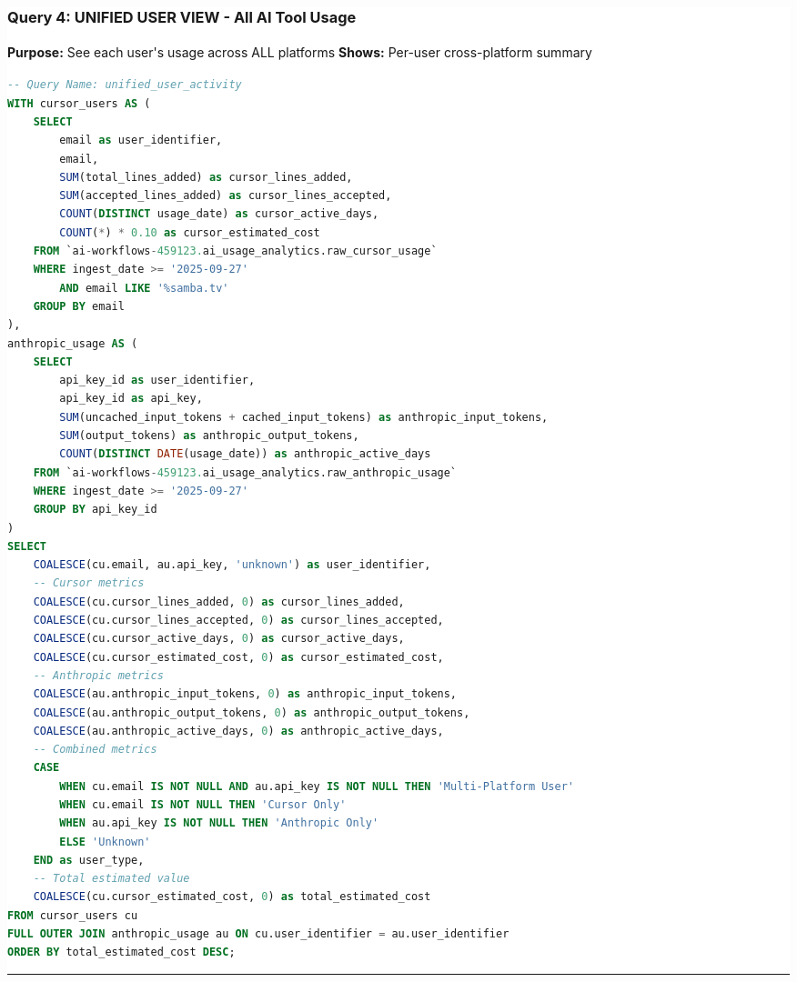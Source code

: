 
### Query 4: **UNIFIED USER VIEW - All AI Tool Usage**
**Purpose:** See each user's usage across ALL platforms
**Shows:** Per-user cross-platform summary

```sql
-- Query Name: unified_user_activity
WITH cursor_users AS (
    SELECT
        email as user_identifier,
        email,
        SUM(total_lines_added) as cursor_lines_added,
        SUM(accepted_lines_added) as cursor_lines_accepted,
        COUNT(DISTINCT usage_date) as cursor_active_days,
        COUNT(*) * 0.10 as cursor_estimated_cost
    FROM `ai-workflows-459123.ai_usage_analytics.raw_cursor_usage`
    WHERE ingest_date >= '2025-09-27'
        AND email LIKE '%samba.tv'
    GROUP BY email
),
anthropic_usage AS (
    SELECT
        api_key_id as user_identifier,
        api_key_id as api_key,
        SUM(uncached_input_tokens + cached_input_tokens) as anthropic_input_tokens,
        SUM(output_tokens) as anthropic_output_tokens,
        COUNT(DISTINCT DATE(usage_date)) as anthropic_active_days
    FROM `ai-workflows-459123.ai_usage_analytics.raw_anthropic_usage`
    WHERE ingest_date >= '2025-09-27'
    GROUP BY api_key_id
)
SELECT
    COALESCE(cu.email, au.api_key, 'unknown') as user_identifier,
    -- Cursor metrics
    COALESCE(cu.cursor_lines_added, 0) as cursor_lines_added,
    COALESCE(cu.cursor_lines_accepted, 0) as cursor_lines_accepted,
    COALESCE(cu.cursor_active_days, 0) as cursor_active_days,
    COALESCE(cu.cursor_estimated_cost, 0) as cursor_estimated_cost,
    -- Anthropic metrics
    COALESCE(au.anthropic_input_tokens, 0) as anthropic_input_tokens,
    COALESCE(au.anthropic_output_tokens, 0) as anthropic_output_tokens,
    COALESCE(au.anthropic_active_days, 0) as anthropic_active_days,
    -- Combined metrics
    CASE
        WHEN cu.email IS NOT NULL AND au.api_key IS NOT NULL THEN 'Multi-Platform User'
        WHEN cu.email IS NOT NULL THEN 'Cursor Only'
        WHEN au.api_key IS NOT NULL THEN 'Anthropic Only'
        ELSE 'Unknown'
    END as user_type,
    -- Total estimated value
    COALESCE(cu.cursor_estimated_cost, 0) as total_estimated_cost
FROM cursor_users cu
FULL OUTER JOIN anthropic_usage au ON cu.user_identifier = au.user_identifier
ORDER BY total_estimated_cost DESC;
```

---